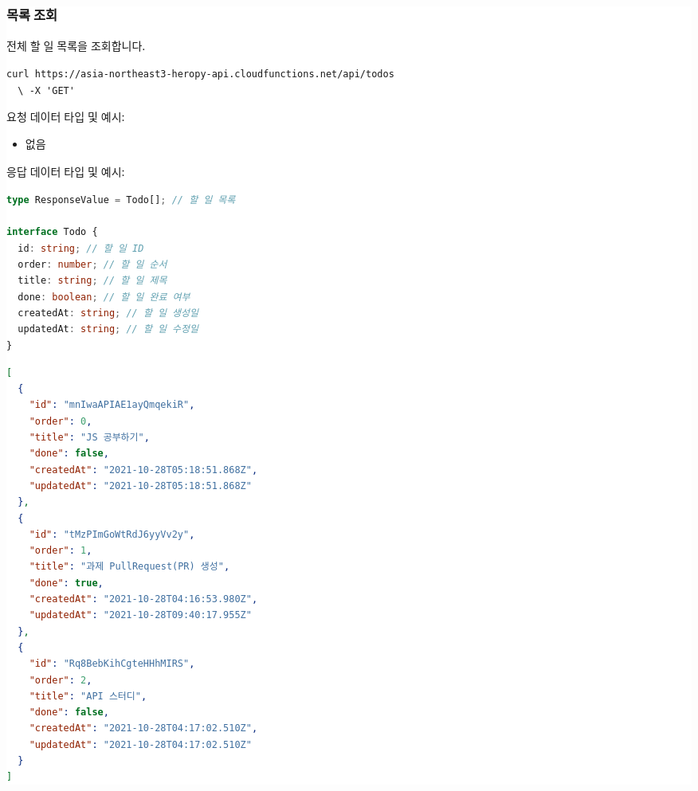 ### 목록 조회

전체 할 일 목록을 조회합니다.

```curl
curl https://asia-northeast3-heropy-api.cloudfunctions.net/api/todos
  \ -X 'GET'
```

요청 데이터 타입 및 예시:

- 없음

응답 데이터 타입 및 예시:

```ts
type ResponseValue = Todo[]; // 할 일 목록

interface Todo {
  id: string; // 할 일 ID
  order: number; // 할 일 순서
  title: string; // 할 일 제목
  done: boolean; // 할 일 완료 여부
  createdAt: string; // 할 일 생성일
  updatedAt: string; // 할 일 수정일
}
```

```json
[
  {
    "id": "mnIwaAPIAE1ayQmqekiR",
    "order": 0,
    "title": "JS 공부하기",
    "done": false,
    "createdAt": "2021-10-28T05:18:51.868Z",
    "updatedAt": "2021-10-28T05:18:51.868Z"
  },
  {
    "id": "tMzPImGoWtRdJ6yyVv2y",
    "order": 1,
    "title": "과제 PullRequest(PR) 생성",
    "done": true,
    "createdAt": "2021-10-28T04:16:53.980Z",
    "updatedAt": "2021-10-28T09:40:17.955Z"
  },
  {
    "id": "Rq8BebKihCgteHHhMIRS",
    "order": 2,
    "title": "API 스터디",
    "done": false,
    "createdAt": "2021-10-28T04:17:02.510Z",
    "updatedAt": "2021-10-28T04:17:02.510Z"
  }
]
```
